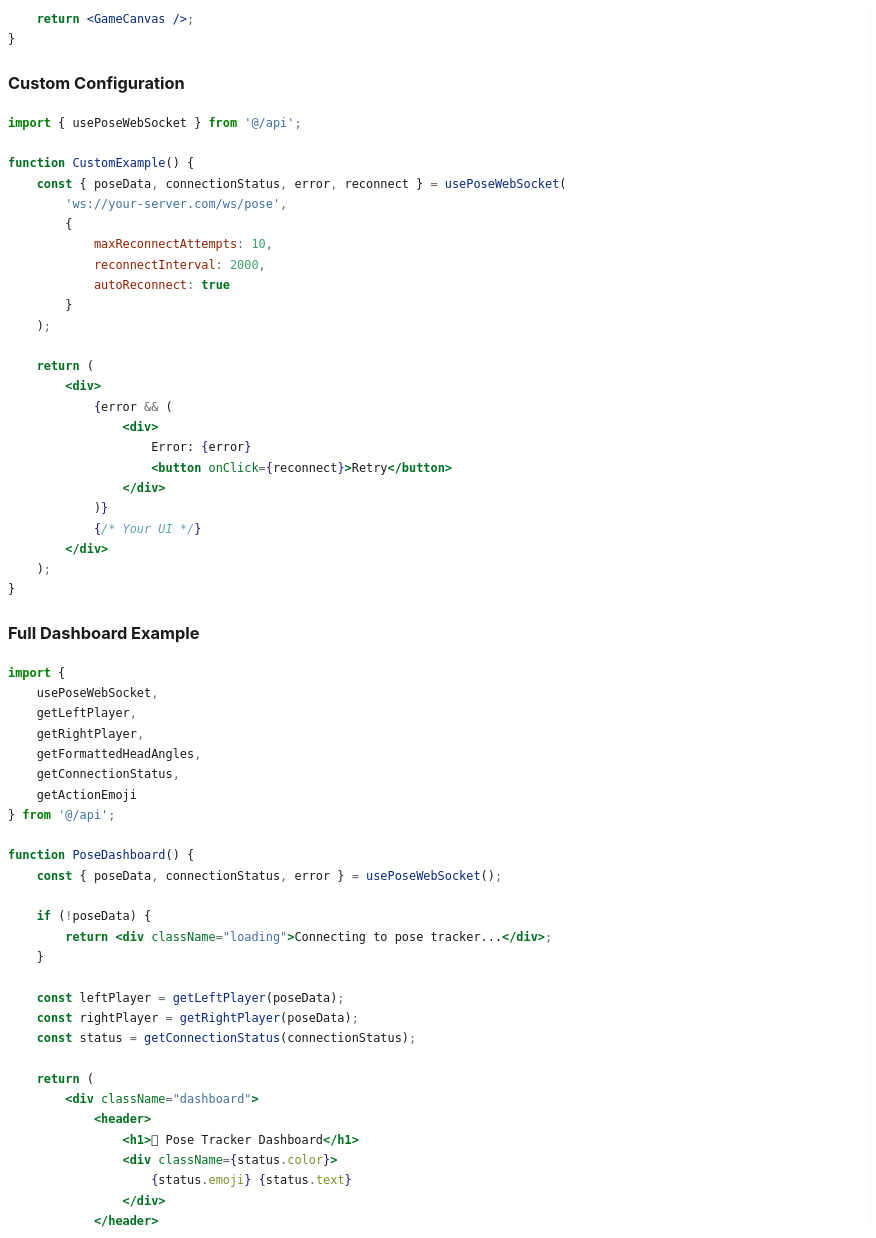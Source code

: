 ```jsx
    return <GameCanvas />;
}
```

### Custom Configuration

```jsx
import { usePoseWebSocket } from '@/api';

function CustomExample() {
    const { poseData, connectionStatus, error, reconnect } = usePoseWebSocket(
        'ws://your-server.com/ws/pose',
        {
            maxReconnectAttempts: 10,
            reconnectInterval: 2000,
            autoReconnect: true
        }
    );
    
    return (
        <div>
            {error && (
                <div>
                    Error: {error}
                    <button onClick={reconnect}>Retry</button>
                </div>
            )}
            {/* Your UI */}
        </div>
    );
}
```

### Full Dashboard Example

```jsx
import { 
    usePoseWebSocket, 
    getLeftPlayer, 
    getRightPlayer,
    getFormattedHeadAngles,
    getConnectionStatus,
    getActionEmoji 
} from '@/api';

function PoseDashboard() {
    const { poseData, connectionStatus, error } = usePoseWebSocket();
    
    if (!poseData) {
        return <div className="loading">Connecting to pose tracker...</div>;
    }
    
    const leftPlayer = getLeftPlayer(poseData);
    const rightPlayer = getRightPlayer(poseData);
    const status = getConnectionStatus(connectionStatus);
    
    return (
        <div className="dashboard">
            <header>
                <h1>🎯 Pose Tracker Dashboard</h1>
                <div className={status.color}>
                    {status.emoji} {status.text}
                </div>
            </header>
```